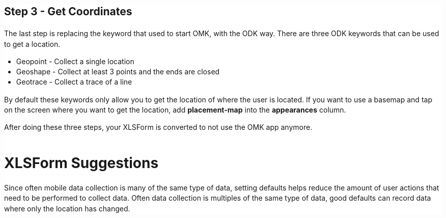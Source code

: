 ## Step 3 - Get Coordinates

The last step is replacing the keyword that used to start OMK, with the ODK way. There are three ODK keywords that can be used to get a location.

- Geopoint - Collect a single location
- Geoshape - Collect at least 3 points and the ends are closed
- Geotrace - Collect a trace of a line

By default these keywords only allow you to get the location of where
the user is located. If you want to use a basemap and tap on the
screen where you want to get the location, add **placement-map** into
the **appearances** column.

After doing these three steps, your XLSForm is converted to not use
the OMK app anymore.

# XLSForm Suggestions

Since often mobile data collection is many of the same type of data,
setting defaults helps reduce the amount of user actions that need to
be performed to collect data. Often data collection is multiples of
the same type of data, good defaults can record data where only the
location has changed.
